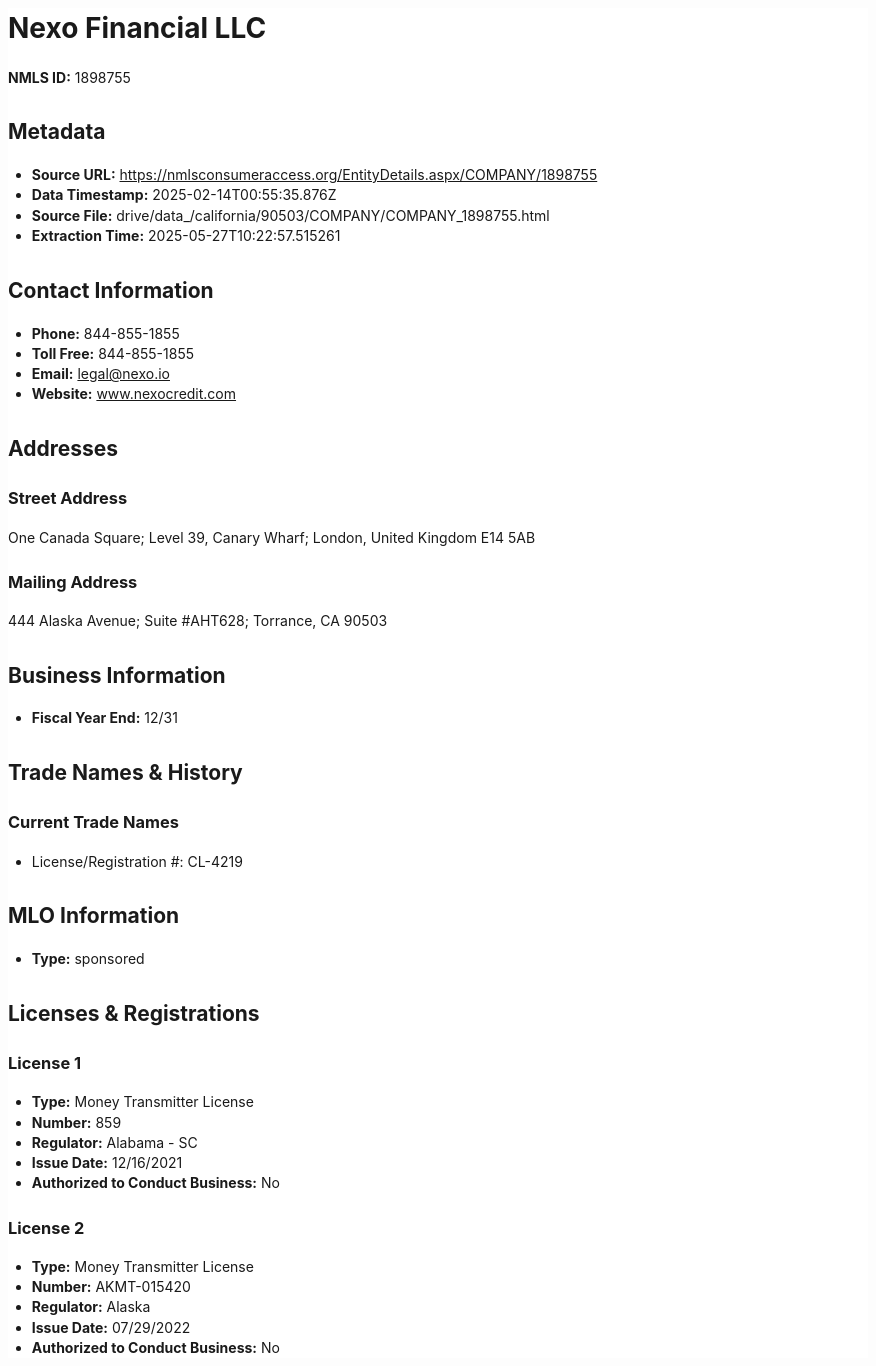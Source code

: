 # Nexo Financial LLC

**NMLS ID:** 1898755

## Metadata
- **Source URL:** https://nmlsconsumeraccess.org/EntityDetails.aspx/COMPANY/1898755
- **Data Timestamp:** 2025-02-14T00:55:35.876Z
- **Source File:** drive/data_/california/90503/COMPANY/COMPANY_1898755.html
- **Extraction Time:** 2025-05-27T10:22:57.515261

## Contact Information
- **Phone:** 844-855-1855
- **Toll Free:** 844-855-1855
- **Email:** legal@nexo.io
- **Website:** www.nexocredit.com

## Addresses
### Street Address
One Canada Square; Level 39, Canary Wharf; London, United Kingdom E14 5AB

### Mailing Address
444 Alaska Avenue; Suite #AHT628; Torrance, CA 90503

## Business Information
- **Fiscal Year End:** 12/31

## Trade Names & History
### Current Trade Names
- License/Registration #: CL-4219

## MLO Information
- **Type:** sponsored

## Licenses & Registrations

### License 1
- **Type:** Money Transmitter License
- **Number:** 859
- **Regulator:** Alabama - SC
- **Issue Date:** 12/16/2021
- **Authorized to Conduct Business:** No

### License 2
- **Type:** Money Transmitter License
- **Number:** AKMT-015420
- **Regulator:** Alaska
- **Issue Date:** 07/29/2022
- **Authorized to Conduct Business:** No
